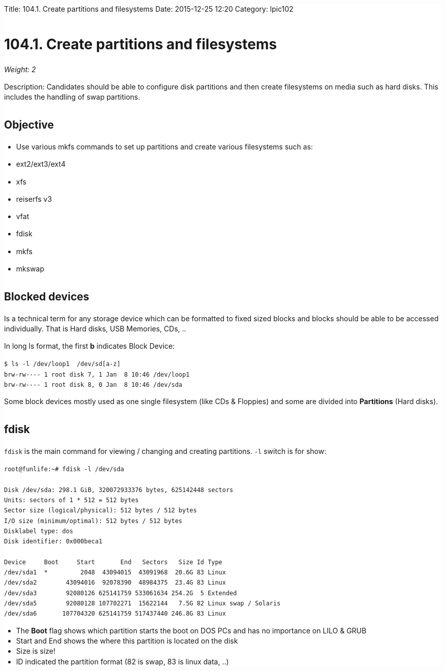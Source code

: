 Title: 104.1. Create partitions and filesystems
Date: 2015-12-25 12:20
Category: lpic102


# 104.1. Create partitions and filesystems

*Weight: 2*

Description: Candidates should be able to configure disk partitions and then create filesystems on media such as hard disks. This includes the handling of swap partitions.

## Objective
- Use various mkfs commands to set up partitions and create various filesystems such as:
- ext2/ext3/ext4
- xfs
- reiserfs v3
- vfat


- fdisk
- mkfs
- mkswap

## Blocked devices
Is a technical term for any storage device which can be formatted to fixed sized blocks and blocks should be able to be accessed individually. That is Hard disks, USB Memories, CDs,  ..

In long ls format, the first **b** indicates Block Device:

```
$ ls -l /dev/loop1  /dev/sd[a-z]
brw-rw---- 1 root disk 7, 1 Jan  8 10:46 /dev/loop1
brw-rw---- 1 root disk 8, 0 Jan  8 10:46 /dev/sda
```
Some block devices mostly used as one single filesystem (like CDs & Floppies) and some are divided into **Partitions** (Hard disks).

## fdisk
`fdisk` is the main command for viewing / changing and creating partitions. `-l` switch is for show:

```
root@funlife:~# fdisk -l /dev/sda

Disk /dev/sda: 298.1 GiB, 320072933376 bytes, 625142448 sectors
Units: sectors of 1 * 512 = 512 bytes
Sector size (logical/physical): 512 bytes / 512 bytes
I/O size (minimum/optimal): 512 bytes / 512 bytes
Disklabel type: dos
Disk identifier: 0x000beca1

Device     Boot     Start       End   Sectors   Size Id Type
/dev/sda1  *         2048  43094015  43091968  20.6G 83 Linux
/dev/sda2        43094016  92078390  48984375  23.4G 83 Linux
/dev/sda3        92080126 625141759 533061634 254.2G  5 Extended
/dev/sda5        92080128 107702271  15622144   7.5G 82 Linux swap / Solaris
/dev/sda6       107704320 625141759 517437440 246.8G 83 Linux
```
- The **Boot** flag shows which partition starts the boot on DOS PCs and has no importance on LILO & GRUB
- Start and End shows the where this partition is located on the disk
- Size is size!
- ID indicated the partition format (82 is swap, 83 is linux data, ..)
